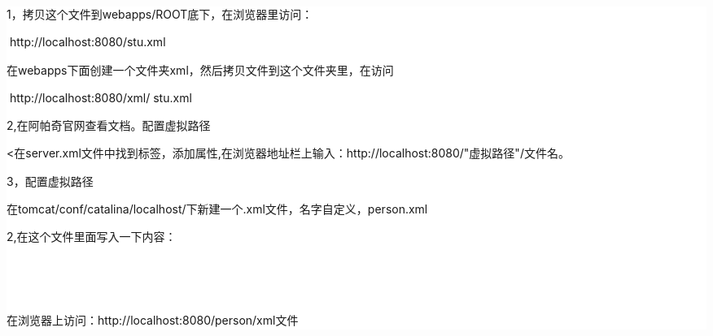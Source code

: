 1，拷贝这个文件到webapps/ROOT底下，在浏览器里访问：

​		http://localhost:8080/stu.xml

在webapps下面创建一个文件夹xml，然后拷贝文件到这个文件夹里，在访问

​		http://localhost:8080/xml/ stu.xml

2,在阿帕奇官网查看文档。配置虚拟路径

<在server.xml文件中找到<Host>标签，添加属性<Context docBase="文件路径" path="虚拟路径"></Context>,在浏览器地址栏上输入：http://localhost:8080/"虚拟路径"/文件名。

3，配置虚拟路径

在tomcat/conf/catalina/localhost/下新建一个.xml文件，名字自定义，person.xml

2,在这个文件里面写入一下内容：

​	<?xml  version="1.0" encoding="utf-8"?>

​	<Context docBase = "文件路径"></Context>

在浏览器上访问：http://localhost:8080/person/xml文件
